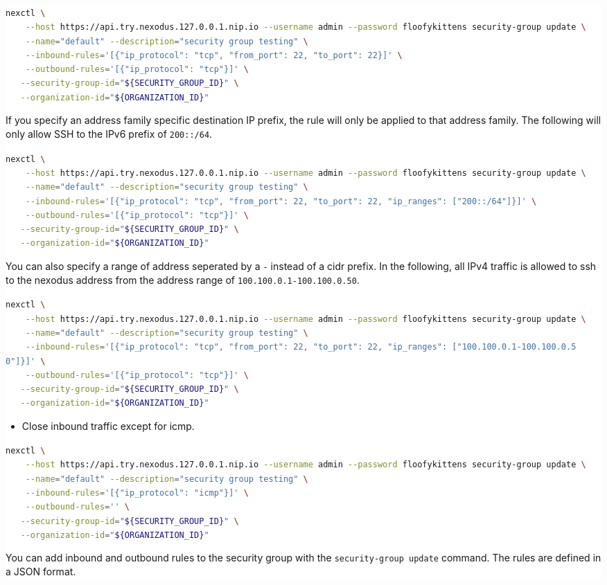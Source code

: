 ```bash
nexctl \
    --host https://api.try.nexodus.127.0.0.1.nip.io --username admin --password floofykittens security-group update \
    --name="default" --description="security group testing" \
    --inbound-rules='[{"ip_protocol": "tcp", "from_port": 22, "to_port": 22}]' \
    --outbound-rules='[{"ip_protocol": "tcp"}]' \
   --security-group-id="${SECURITY_GROUP_ID}" \
   --organization-id="${ORGANIZATION_ID}"
```

If you specify an address family specific destination IP prefix, the rule will only be applied to that address family. The following will only allow SSH to the IPv6 prefix of `200::/64`.

```bash
nexctl \
    --host https://api.try.nexodus.127.0.0.1.nip.io --username admin --password floofykittens security-group update \
    --name="default" --description="security group testing" \
    --inbound-rules='[{"ip_protocol": "tcp", "from_port": 22, "to_port": 22, "ip_ranges": ["200::/64"]}]' \
    --outbound-rules='[{"ip_protocol": "tcp"}]' \
   --security-group-id="${SECURITY_GROUP_ID}" \
   --organization-id="${ORGANIZATION_ID}"
```

You can also specify a range of address seperated by a `-` instead of a cidr prefix. In the following, all IPv4 traffic is allowed to ssh to the nexodus address from the address range of `100.100.0.1-100.100.0.50`.

```bash
nexctl \
    --host https://api.try.nexodus.127.0.0.1.nip.io --username admin --password floofykittens security-group update \
    --name="default" --description="security group testing" \
    --inbound-rules='[{"ip_protocol": "tcp", "from_port": 22, "to_port": 22, "ip_ranges": ["100.100.0.1-100.100.0.50"]}]' \
    --outbound-rules='[{"ip_protocol": "tcp"}]' \
   --security-group-id="${SECURITY_GROUP_ID}" \
   --organization-id="${ORGANIZATION_ID}"
```

- Close inbound traffic except for icmp.

```bash
nexctl \
    --host https://api.try.nexodus.127.0.0.1.nip.io --username admin --password floofykittens security-group update \
    --name="default" --description="security group testing" \
    --inbound-rules='[{"ip_protocol": "icmp"}]' \
    --outbound-rules='' \
   --security-group-id="${SECURITY_GROUP_ID}" \
   --organization-id="${ORGANIZATION_ID}"
```

You can add inbound and outbound rules to the security group with the `security-group update` command. The rules are defined in a JSON format.
